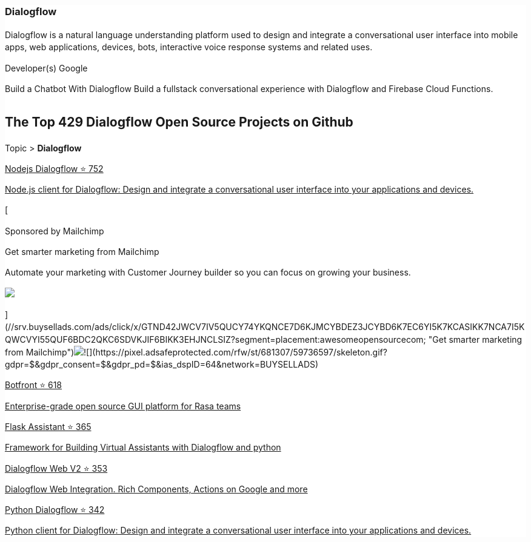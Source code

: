 ### Dialogflow
  
 Dialogflow is a natural language understanding platform used to design and integrate a conversational user interface into mobile apps, web applications, devices, bots, interactive voice response systems and related uses.

 Developer(s)	Google

 Build a Chatbot With Dialogflow
Build a fullstack conversational experience with Dialogflow and Firebase Cloud Functions.


The Top 429 Dialogflow Open Source Projects on Github
-----------------------------------------------------

Topic > **Dialogflow**

[Nodejs Dialogflow ⭐ 752](https://awesomeopensource.com/project/googleapis/nodejs-dialogflow)

[Node.js client for Dialogflow: Design and integrate a conversational user interface into your applications and devices.](https://awesomeopensource.com/project/googleapis/nodejs-dialogflow)

[

Sponsored by Mailchimp

Get smarter marketing from Mailchimp

Automate your marketing with Customer Journey builder so you can focus on growing your business.

![](https://cdn4.buysellads.net/uu/1/65221/1591030138-MC_CarbonNativeCPC_Logo_250x100.png)





](//srv.buysellads.com/ads/click/x/GTND42JWCV7IV5QUCY74YKQNCE7D6KJMCYBDEZ3JCYBD6K7EC6YI5K7KCASIKK7NCA7I5KQWCVYI55QUF6BDC2QKC6SDVKJIF6BIKK3EHJNCLSIZ?segment=placement:awesomeopensourcecom; "Get smarter marketing from Mailchimp")![](https://ad.doubleclick.net/ddm/trackimp/N1224323.3091281BUYSELLADS/B25600467.324550642;dc_trk_aid=516577973;dc_trk_cid=157533268;ord=1642396155;dc_lat=;dc_rdid=;tag_for_child_directed_treatment=;tfua=;ltd=?)![](https://pixel.adsafeprotected.com/rfw/st/681307/59736597/skeleton.gif?gdpr=$&gdpr_consent=$&gdpr_pd=$&ias_dspID=64&network=BUYSELLADS)

[Botfront ⭐ 618](https://awesomeopensource.com/project/botfront/botfront)

[Enterprise-grade open source GUI platform for Rasa teams](https://awesomeopensource.com/project/botfront/botfront)

[Flask Assistant ⭐ 365](https://awesomeopensource.com/project/treethought/flask-assistant)

[Framework for Building Virtual Assistants with Dialogflow and python](https://awesomeopensource.com/project/treethought/flask-assistant)

[Dialogflow Web V2 ⭐ 353](https://awesomeopensource.com/project/mishushakov/dialogflow-web-v2)

[Dialogflow Web Integration. Rich Components, Actions on Google and more](https://awesomeopensource.com/project/mishushakov/dialogflow-web-v2)

[Python Dialogflow ⭐ 342](https://awesomeopensource.com/project/googleapis/python-dialogflow)

[Python client for Dialogflow: Design and integrate a conversational user interface into your applications and devices.](https://awesomeopensource.com/project/googleapis/python-dialogflow)
